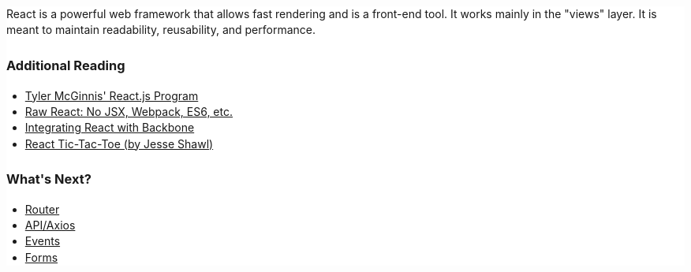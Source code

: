 React is a powerful web framework that allows fast rendering and is a front-end tool. It works mainly in the "views" layer. It is meant to maintain readability, reusability, and performance.

### Additional Reading

* [Tyler McGinnis' React.js Program](http://www.reactjsprogram.com/)
* [Raw React: No JSX, Webpack, ES6, etc.](http://jamesknelson.com/learn-raw-react-no-jsx-flux-es6-webpack/)
* [Integrating React with Backbone](https://blog.engineyard.com/2015/integrating-react-with-backbone)
* [React Tic-Tac-Toe (by Jesse Shawl)](https://github.com/jshawl/react-tic-tac-toe)


### What's Next?

* [Router](https://github.com/reactjs/react-router)
* [API/Axios](https://www.npmjs.com/package/axios)
* [Events](https://facebook.github.io/react/tips/dom-event-listeners.html)
* [Forms](https://facebook.github.io/react/docs/forms.html)
